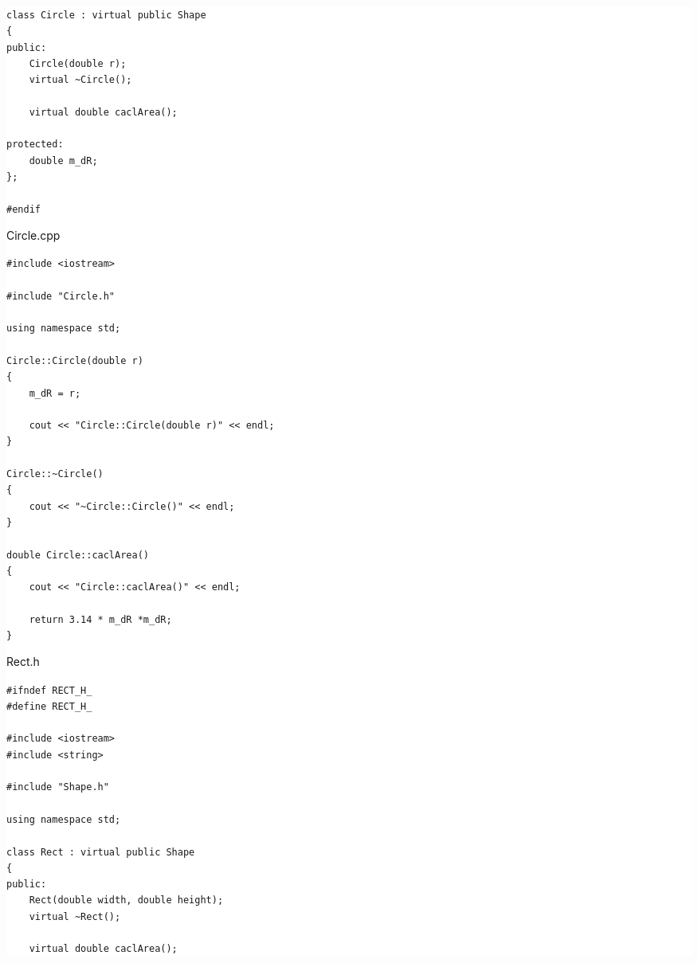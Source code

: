     class Circle : virtual public Shape
    {
    public:
    	Circle(double r);
    	virtual ~Circle();

    	virtual double caclArea();

    protected:
    	double m_dR;
    };

    #endif
Circle.cpp

    #include <iostream>

    #include "Circle.h"

    using namespace std;

    Circle::Circle(double r)
    {
    	m_dR = r;

    	cout << "Circle::Circle(double r)" << endl;
    }

    Circle::~Circle()
    {
    	cout << "~Circle::Circle()" << endl;
    }

    double Circle::caclArea()
    {
    	cout << "Circle::caclArea()" << endl;

    	return 3.14 * m_dR *m_dR;
    }
Rect.h

    #ifndef RECT_H_
    #define RECT_H_

    #include <iostream>
    #include <string>

    #include "Shape.h"

    using namespace std;

    class Rect : virtual public Shape
    {
    public:
    	Rect(double width, double height);
    	virtual ~Rect();

    	virtual double caclArea();
